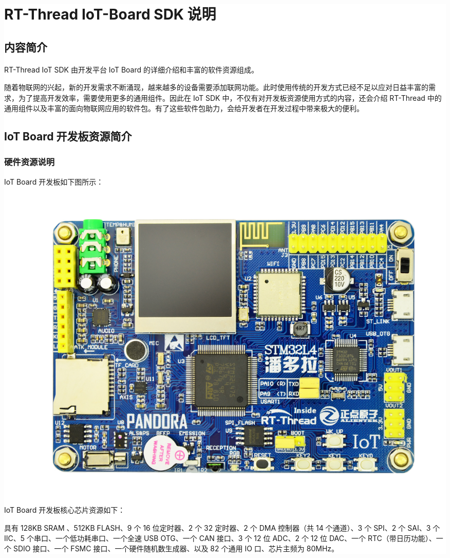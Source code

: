 # RT-Thread IoT-Board SDK 说明

## 内容简介

RT-Thread IoT SDK 由开发平台 IoT Board 的详细介绍和丰富的软件资源组成。

随着物联网的兴起，新的开发需求不断涌现，越来越多的设备需要添加联网功能。此时使用传统的开发方式已经不足以应对日益丰富的需求，为了提高开发效率，需要使用更多的通用组件。因此在 IoT SDK 中，不仅有对开发板资源使用方式的内容，还会介绍 RT-Thread 中的通用组件以及丰富的面向物联网应用的软件包。有了这些软件包助力，会给开发者在开发过程中带来极大的便利。

## IoT Board 开发板资源简介

### 硬件资源说明

IoT Board 开发板如下图所示：

![IoT Board 开发板](docs/figures/IoT_Board.png)

IoT Board 开发板核心芯片资源如下：

具有 128KB SRAM 、512KB FLASH、9 个 16 位定时器、2 个 32 定时器、2 个 DMA 控制器（共 14 个通道）、3 个 SPI、2 个 SAI、3 个 IIC、5 个串口、一个低功耗串口、一个全速 USB OTG、一个 CAN 接口、3 个 12 位 ADC、2 个 12 位 DAC、一个 RTC（带日历功能）、一个 SDIO 接口、一个 FSMC 接口、一个硬件随机数生成器、以及 82 个通用 IO 口、芯片主频为 80MHz。
